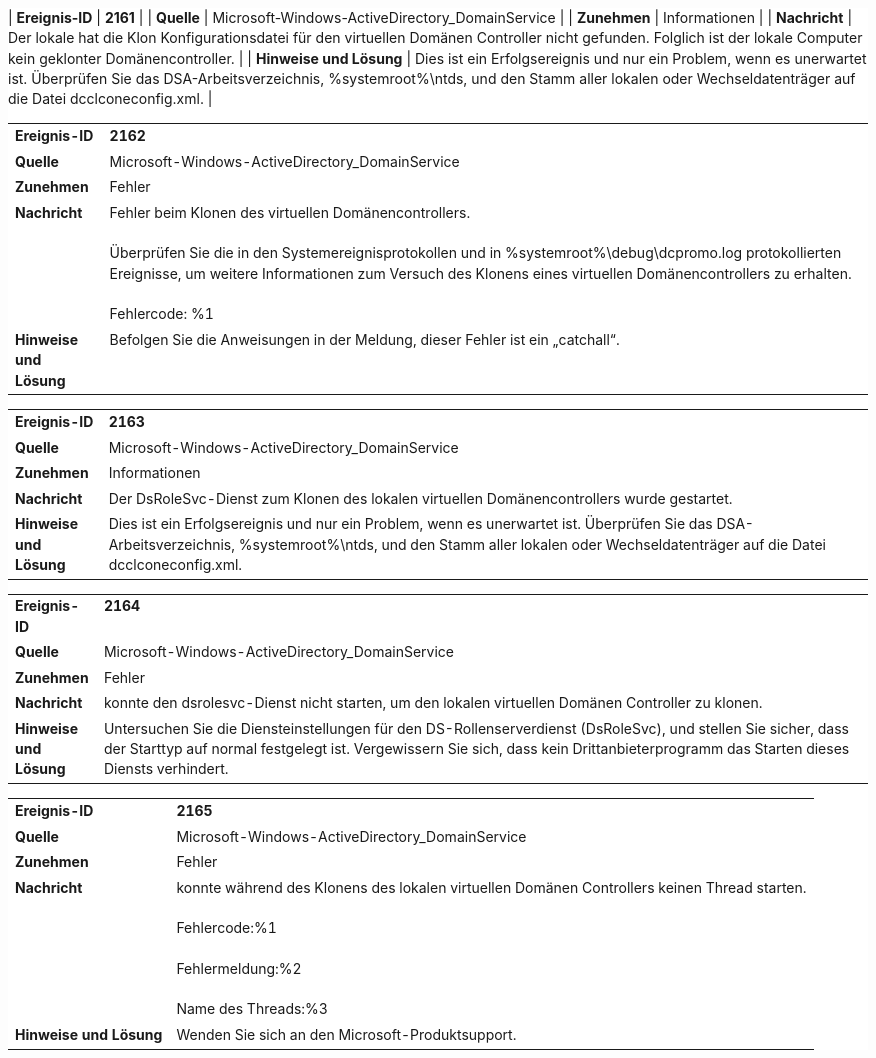 |       **Ereignis-ID**       |                                                                                         **2161**                                                                                         |
|        **Quelle**        |                                                                     Microsoft-Windows-ActiveDirectory_DomainService                                                                      |
|       **Zunehmen**       |                                                                                      Informationen                                                                                       |
|       **Nachricht**        |                         Der lokale *<COMPUTERNAME>* hat die Klon Konfigurationsdatei für den virtuellen Domänen Controller nicht gefunden. Folglich ist der lokale Computer kein geklonter Domänencontroller.                          |
| **Hinweise und Lösung** | Dies ist ein Erfolgsereignis und nur ein Problem, wenn es unerwartet ist. Überprüfen Sie das DSA-Arbeitsverzeichnis, %systemroot%\ntds, und den Stamm aller lokalen oder Wechseldatenträger auf die Datei dcclconeconfig.xml. |

|||  
|-|-|  
|**Ereignis-ID**|**2162**|  
|**Quelle**|Microsoft-Windows-ActiveDirectory_DomainService|  
|**Zunehmen**|Fehler|  
|**Nachricht**|Fehler beim Klonen des virtuellen Domänencontrollers.<br /><br />Überprüfen Sie die in den Systemereignisprotokollen und in %systemroot%\debug\dcpromo.log protokollierten Ereignisse, um weitere Informationen zum Versuch des Klonens eines virtuellen Domänencontrollers zu erhalten.<br /><br />Fehlercode: %1|  
|**Hinweise und Lösung**|Befolgen Sie die Anweisungen in der Meldung, dieser Fehler ist ein „catchall“.|  

|||  
|-|-|  
|**Ereignis-ID**|**2163**|  
|**Quelle**|Microsoft-Windows-ActiveDirectory_DomainService|  
|**Zunehmen**|Informationen|  
|**Nachricht**|Der DsRoleSvc-Dienst zum Klonen des lokalen virtuellen Domänencontrollers wurde gestartet.|  
|**Hinweise und Lösung**|Dies ist ein Erfolgsereignis und nur ein Problem, wenn es unerwartet ist. Überprüfen Sie das DSA-Arbeitsverzeichnis, %systemroot%\ntds, und den Stamm aller lokalen oder Wechseldatenträger auf die Datei dcclconeconfig.xml.|  

|                          |                                                                                                                                                                                                   |
|--------------------------|---------------------------------------------------------------------------------------------------------------------------------------------------------------------------------------------------|
|       **Ereignis-ID**       |                                                                                             **2164**                                                                                              |
|        **Quelle**        |                                                                          Microsoft-Windows-ActiveDirectory_DomainService                                                                          |
|       **Zunehmen**       |                                                                                               Fehler                                                                                               |
|       **Nachricht**        |                                               *<COMPUTERNAME>* konnte den dsrolesvc-Dienst nicht starten, um den lokalen virtuellen Domänen Controller zu klonen.                                                |
| **Hinweise und Lösung** | Untersuchen Sie die Diensteinstellungen für den DS-Rollenserverdienst (DsRoleSvc), und stellen Sie sicher, dass der Starttyp auf normal festgelegt ist. Vergewissern Sie sich, dass kein Drittanbieterprogramm das Starten dieses Diensts verhindert. |

|                          |                                                                                                                                                                                     |
|--------------------------|-------------------------------------------------------------------------------------------------------------------------------------------------------------------------------------|
|       **Ereignis-ID**       |                                                                                      **2165**                                                                                       |
|        **Quelle**        |                                                                   Microsoft-Windows-ActiveDirectory_DomainService                                                                   |
|       **Zunehmen**       |                                                                                        Fehler                                                                                        |
|       **Nachricht**        | *<COMPUTERNAME>* konnte während des Klonens des lokalen virtuellen Domänen Controllers keinen Thread starten.<br /><br />Fehlercode:%1<br /><br />Fehlermeldung:%2<br /><br />Name des Threads:%3 |
| **Hinweise und Lösung** |                                                                          Wenden Sie sich an den Microsoft-Produktsupport.                                                                          |
